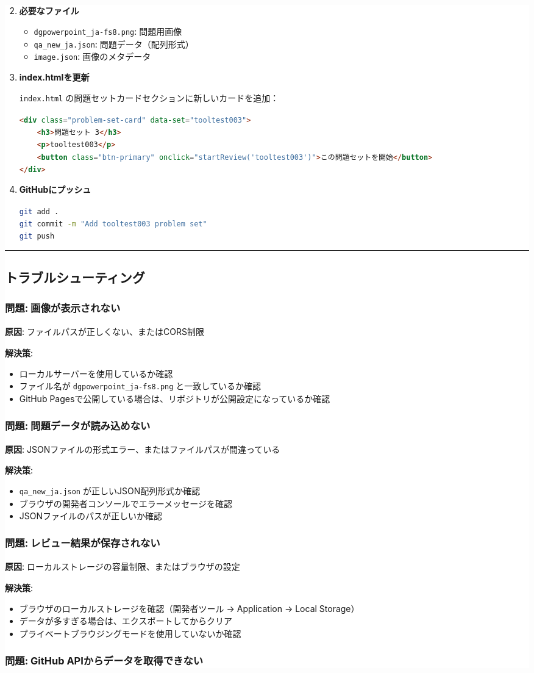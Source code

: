 2. **必要なファイル**
   - `dgpowerpoint_ja-fs8.png`: 問題用画像
   - `qa_new_ja.json`: 問題データ（配列形式）
   - `image.json`: 画像のメタデータ

3. **index.htmlを更新**

   `index.html` の問題セットカードセクションに新しいカードを追加：

   ```html
   <div class="problem-set-card" data-set="tooltest003">
       <h3>問題セット 3</h3>
       <p>tooltest003</p>
       <button class="btn-primary" onclick="startReview('tooltest003')">この問題セットを開始</button>
   </div>
   ```

4. **GitHubにプッシュ**
   ```bash
   git add .
   git commit -m "Add tooltest003 problem set"
   git push
   ```

---

## トラブルシューティング

### 問題: 画像が表示されない

**原因**: ファイルパスが正しくない、またはCORS制限

**解決策**:
- ローカルサーバーを使用しているか確認
- ファイル名が `dgpowerpoint_ja-fs8.png` と一致しているか確認
- GitHub Pagesで公開している場合は、リポジトリが公開設定になっているか確認

### 問題: 問題データが読み込めない

**原因**: JSONファイルの形式エラー、またはファイルパスが間違っている

**解決策**:
- `qa_new_ja.json` が正しいJSON配列形式か確認
- ブラウザの開発者コンソールでエラーメッセージを確認
- JSONファイルのパスが正しいか確認

### 問題: レビュー結果が保存されない

**原因**: ローカルストレージの容量制限、またはブラウザの設定

**解決策**:
- ブラウザのローカルストレージを確認（開発者ツール → Application → Local Storage）
- データが多すぎる場合は、エクスポートしてからクリア
- プライベートブラウジングモードを使用していないか確認

### 問題: GitHub APIからデータを取得できない
